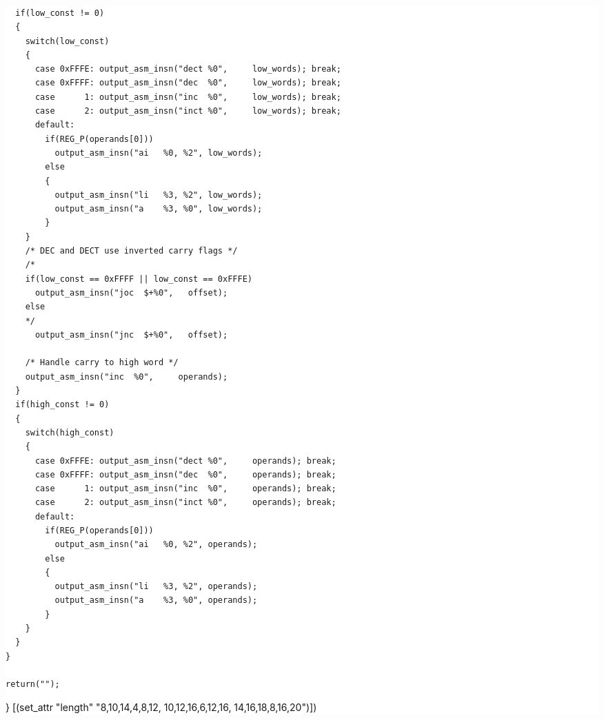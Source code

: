       if(low_const != 0)
      {
        switch(low_const)
        {
          case 0xFFFE: output_asm_insn("dect %0",     low_words); break;
          case 0xFFFF: output_asm_insn("dec  %0",     low_words); break;
          case      1: output_asm_insn("inc  %0",     low_words); break;
          case      2: output_asm_insn("inct %0",     low_words); break;
          default:
            if(REG_P(operands[0]))
              output_asm_insn("ai   %0, %2", low_words);
            else
            {
              output_asm_insn("li   %3, %2", low_words);              
              output_asm_insn("a    %3, %0", low_words);              
            }
        }
        /* DEC and DECT use inverted carry flags */
        /*
        if(low_const == 0xFFFF || low_const == 0xFFFE)
          output_asm_insn("joc  $+%0",   offset);
        else
        */
          output_asm_insn("jnc  $+%0",   offset);

        /* Handle carry to high word */
        output_asm_insn("inc  %0",     operands);
      }
      if(high_const != 0)
      {
        switch(high_const)
        {
          case 0xFFFE: output_asm_insn("dect %0",     operands); break;
          case 0xFFFF: output_asm_insn("dec  %0",     operands); break;
          case      1: output_asm_insn("inc  %0",     operands); break;
          case      2: output_asm_insn("inct %0",     operands); break;
          default:
            if(REG_P(operands[0]))
              output_asm_insn("ai   %0, %2", operands);
            else
            {
              output_asm_insn("li   %3, %2", operands);              
              output_asm_insn("a    %3, %0", operands);              
            }
        }
      }
    }

    return("");
  }
  [(set_attr "length" "8,10,14,4,8,12, 10,12,16,6,12,16,  14,16,18,8,16,20")])
